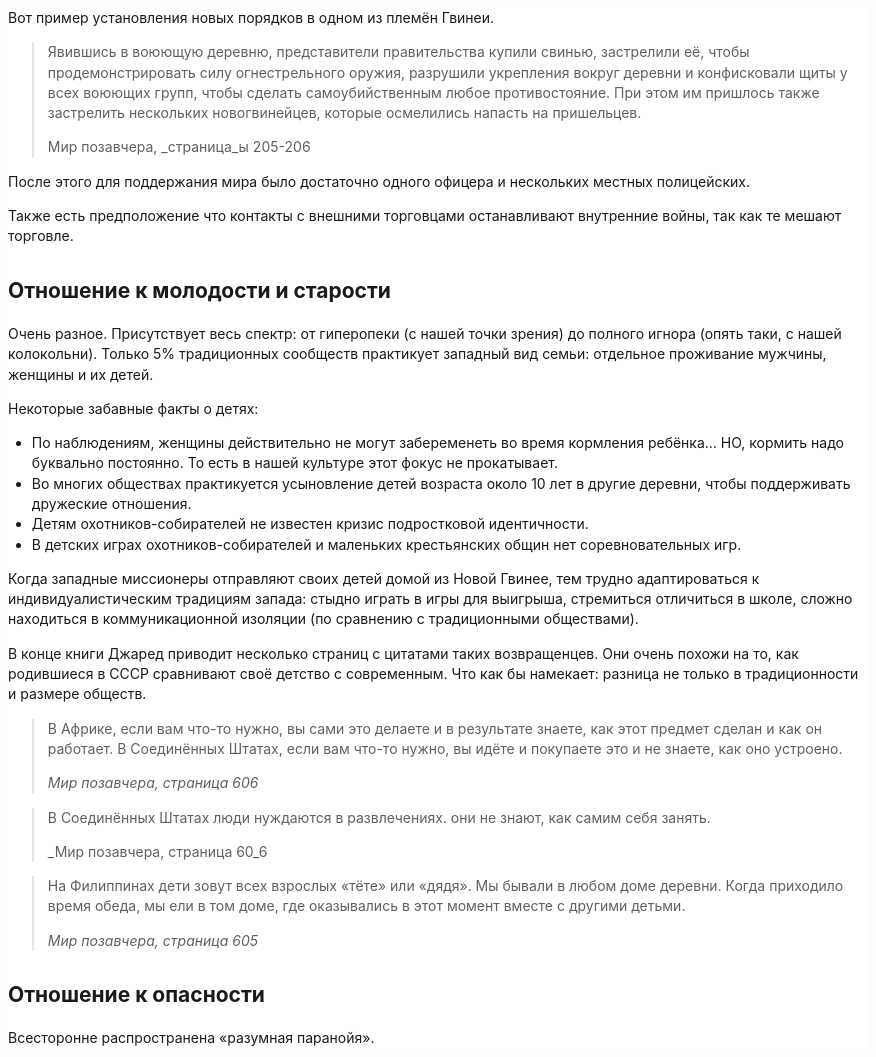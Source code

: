 Вот пример установления новых порядков в одном из племён Гвинеи.

> Явившись в воюющую деревню, представители правительства купили свинью, застрелили её, чтобы продемонстрировать силу огнестрельного оружия, разрушили укрепления вокруг деревни и конфисковали щиты у всех воюющих групп, чтобы сделать самоубийственным любое противостояние. При этом им пришлось также застрелить нескольких новогвинейцев, которые осмелились напасть на пришельцев.
>
> Мир позавчера, _страница_ы 205-206

После этого для поддержания мира было достаточно одного офицера и нескольких местных полицейских.

Также есть предположение что контакты с внешними торговцами останавливают внутренние войны, так как те мешают торговле.

## Отношение к молодости и старости

Очень разное. Присутствует весь спектр: от гиперопеки (с нашей точки зрения) до полного игнора (опять таки, с нашей колокольни). Только 5% традиционных сообществ практикует западный вид семьи: отдельное проживание мужчины, женщины и их детей.

Некоторые забавные факты о детях:

- По наблюдениям, женщины действительно не могут забеременеть во время кормления ребёнка… НО, кормить надо буквально постоянно. То есть в нашей культуре этот фокус не прокатывает.
- Во многих обществах практикуется усыновление детей возраста около 10 лет в другие деревни, чтобы поддерживать дружеские отношения.
- Детям охотников-собирателей не известен кризис подростковой идентичности.
- В детских играх охотников-собирателей и маленьких крестьянских общин нет соревновательных игр.

Когда западные миссионеры отправляют своих детей домой из Новой Гвинее, тем трудно адаптироваться к индивидуалистическим традициям запада: стыдно играть в игры для выигрыша, стремиться отличиться в школе, сложно находиться в коммуникационной изоляции (по сравнению с традиционными обществами).

В конце книги Джаред приводит несколько страниц с цитатами таких возвращенцев. Они очень похожи на то, как родившиеся в СССР сравнивают своё детство с современным. Что как бы намекает: разница не только в традиционности и размере обществ.

> В Африке, если вам что-то нужно, вы сами это делаете и в результате знаете, как этот предмет сделан и как он работает. В Соединённых Штатах, если вам что-то нужно, вы идёте и покупаете это и не знаете, как оно устроено.
>
> _Мир позавчера, _страница_ 606_

> В Соединённых Штатах люди нуждаются в развлечениях. они не знают, как самим себя занять.
>
> _Мир позавчера, страница 60_6

> На Филиппинах дети зовут всех взрослых «тёте» или «дядя». Мы бывали в любом доме деревни. Когда приходило время обеда, мы ели в том доме, где оказывались в этот момент вместе с другими детьми.
>
> _Мир позавчера, страница 605_

## Отношение к опасности

Всесторонне распространена «разумная паранойя».

